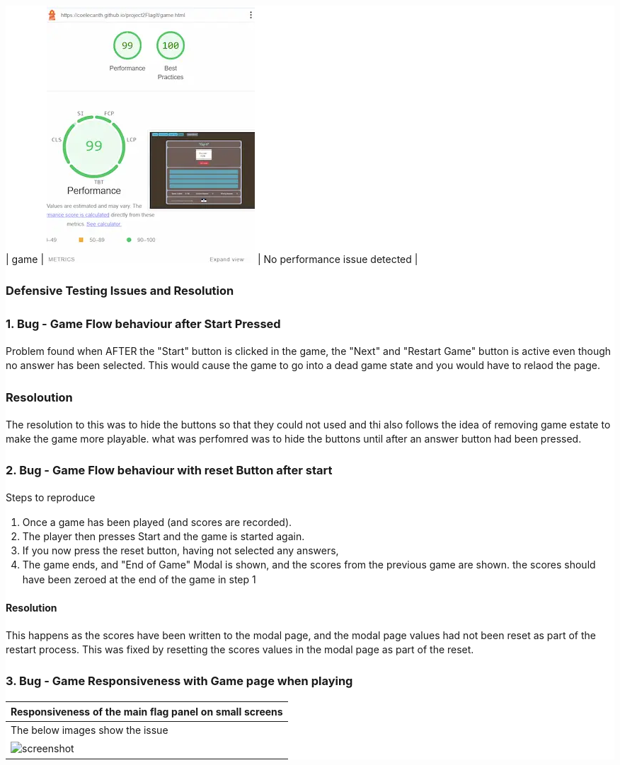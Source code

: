 | game | ![screenshot](documentation/lh/lh-game.webp) |  No performance issue detected |


### Defensive Testing Issues and Resolution

### 1. Bug - Game Flow behaviour after Start Pressed  
Problem found when AFTER the "Start" button is clicked in the game, the "Next" and "Restart Game" button is active even though no answer has been selected.
This would cause the game to go into a dead game state and you would have to relaod the page.  
### Resoloution 
The resolution to this was to hide the buttons so that they could not used and thi also follows the idea of removing game estate to make the game more playable. what was perfomred was to hide the buttons until after an answer button had been pressed. 


### 2. Bug - Game Flow behaviour with reset Button after start 
Steps to reproduce 
1. Once a game has been played (and scores are recorded). 
2. The player then presses Start and the game is started again. 
3. If you now press the reset button, having not selected any answers, 
4. The game ends, and "End of Game" Modal is shown, and the scores from the previous game are shown. 
the scores should have been zeroed at the end of the game in step 1

#### Resolution 
This happens as the scores have been written to the modal page, and the modal page values had not 
been reset as part of the restart process. 
This was fixed by resetting the scores values in the modal page as part of the reset.

### 3. Bug - Game Responsiveness with Game page when playing 
|Responsiveness of the main flag panel on small screens| 
| ------------------------| 
| The below images show the issue | 
| ![screenshot](documentation/img/mis-flag.avif) |
 